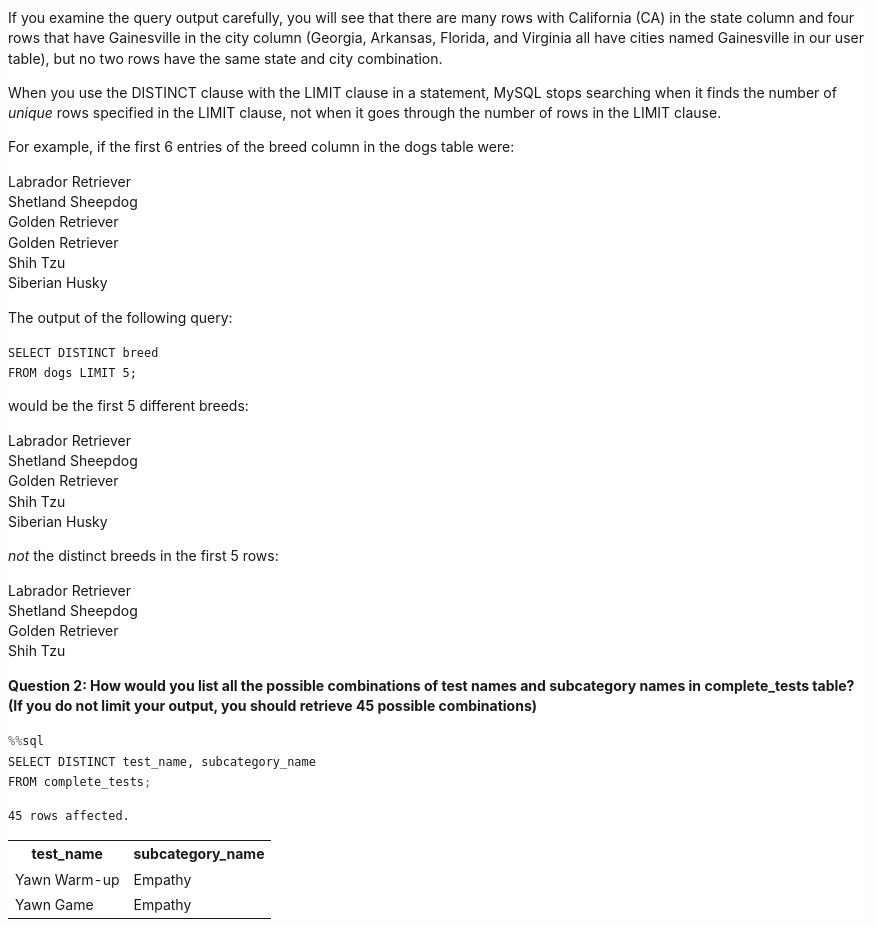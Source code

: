 

If you examine the query output carefully, you will see that there are many rows with California (CA) in the state column and four rows that have Gainesville in the city column (Georgia, Arkansas, Florida, and Virginia all have cities named Gainesville in our user table), but no two rows have the same state and city combination. 

When you use the DISTINCT clause with the LIMIT clause in a statement, MySQL stops searching when it finds the number of *unique* rows specified in the LIMIT clause, not when it goes through the number of rows in the LIMIT clause. 

For example, if the first 6 entries of the breed column in the dogs table were:

Labrador Retriever  
Shetland Sheepdog  
Golden Retriever  
Golden Retriever  
Shih Tzu  
Siberian Husky  

The output of the following query:

```mySQL
SELECT DISTINCT breed
FROM dogs LIMIT 5;
```
would be the first 5 different breeds:

Labrador Retriever  
Shetland Sheepdog  
Golden Retriever  
Shih Tzu  
Siberian Husky  

*not* the distinct breeds in the first 5 rows:

Labrador Retriever  
Shetland Sheepdog  
Golden Retriever  
Shih Tzu  

**Question 2: How would you list all the possible combinations of test names and subcategory names in complete_tests table? (If you do not limit your output, you should retrieve 45 possible combinations)**



```python
%%sql
SELECT DISTINCT test_name, subcategory_name
FROM complete_tests;
```

    45 rows affected.





<table>
    <tr>
        <th>test_name</th>
        <th>subcategory_name</th>
    </tr>
    <tr>
        <td>Yawn Warm-up</td>
        <td>Empathy</td>
    </tr>
    <tr>
        <td>Yawn Game</td>
        <td>Empathy</td>
    </tr>
    <tr>